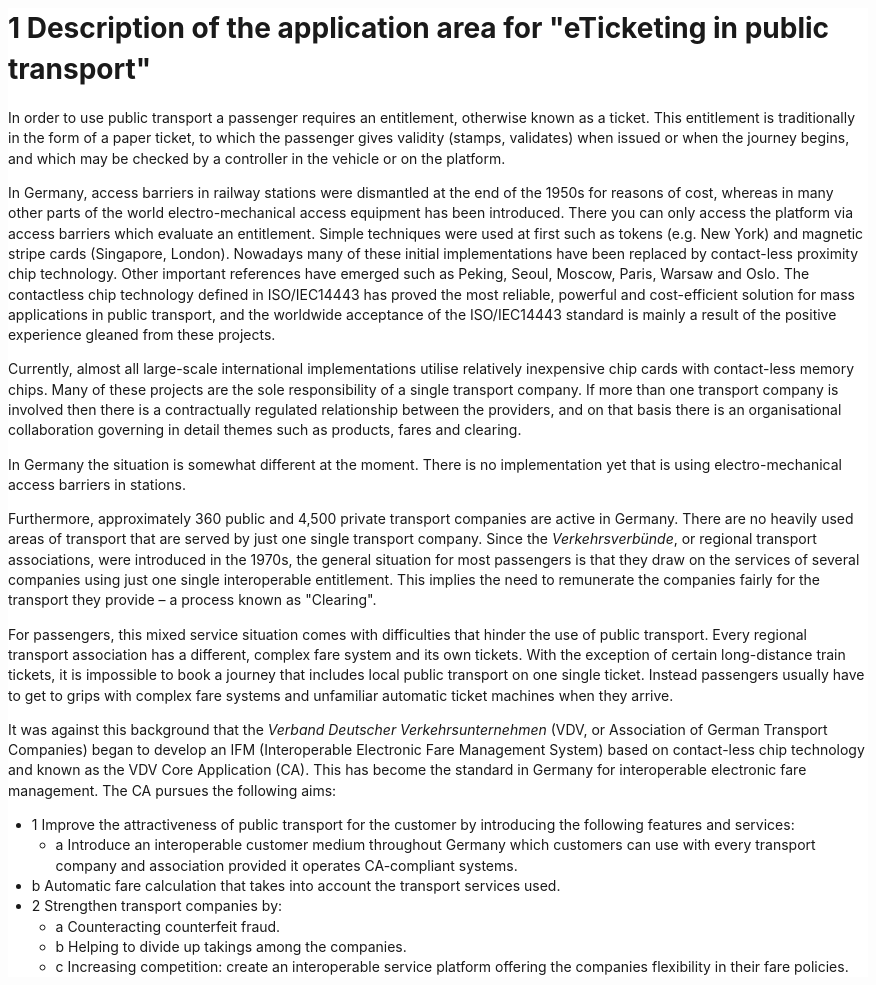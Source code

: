 
# <span id="page-11-0"></span>**1 Description of the application area for "eTicketing in public transport"**

In order to use public transport a passenger requires an entitlement, otherwise known as a ticket. This entitlement is traditionally in the form of a paper ticket, to which the passenger gives validity (stamps, validates) when issued or when the journey begins, and which may be checked by a controller in the vehicle or on the platform.

In Germany, access barriers in railway stations were dismantled at the end of the 1950s for reasons of cost, whereas in many other parts of the world electro-mechanical access equipment has been introduced. There you can only access the platform via access barriers which evaluate an entitlement. Simple techniques were used at first such as tokens (e.g. New York) and magnetic stripe cards (Singapore, London). Nowadays many of these initial implementations have been replaced by contact-less proximity chip technology. Other important references have emerged such as Peking, Seoul, Moscow, Paris, Warsaw and Oslo. The contactless chip technology defined in ISO/IEC14443 has proved the most reliable, powerful and cost-efficient solution for mass applications in public transport, and the worldwide acceptance of the ISO/IEC14443 standard is mainly a result of the positive experience gleaned from these projects.

Currently, almost all large-scale international implementations utilise relatively inexpensive chip cards with contact-less memory chips. Many of these projects are the sole responsibility of a single transport company. If more than one transport company is involved then there is a contractually regulated relationship between the providers, and on that basis there is an organisational collaboration governing in detail themes such as products, fares and clearing.

In Germany the situation is somewhat different at the moment. There is no implementation yet that is using electro-mechanical access barriers in stations.

Furthermore, approximately 360 public and 4,500 private transport companies are active in Germany. There are no heavily used areas of transport that are served by just one single transport company. Since the *Verkehrsverbünde*, or regional transport associations, were introduced in the 1970s, the general situation for most passengers is that they draw on the services of several companies using just one single interoperable entitlement. This implies the need to remunerate the companies fairly for the transport they provide – a process known as "Clearing".

For passengers, this mixed service situation comes with difficulties that hinder the use of public transport. Every regional transport association has a different, complex fare system and its own tickets. With the exception of certain long-distance train tickets, it is impossible to book a journey that includes local public transport on one single ticket. Instead passengers usually have to get to grips with complex fare systems and unfamiliar automatic ticket machines when they arrive.

It was against this background that the *Verband Deutscher Verkehrsunternehmen* (VDV, or Association of German Transport Companies) began to develop an IFM (Interoperable Electronic Fare Management System) based on contact-less chip technology and known as the VDV Core Application (CA). This has become the standard in Germany for interoperable electronic fare management. The CA pursues the following aims:

- 1 Improve the attractiveness of public transport for the customer by introducing the following features and services:
	- a Introduce an interoperable customer medium throughout Germany which customers can use with every transport company and association provided it operates CA-compliant systems.
- b Automatic fare calculation that takes into account the transport services used.
- 2 Strengthen transport companies by:
	- a Counteracting counterfeit fraud.
	- b Helping to divide up takings among the companies.
	- c Increasing competition: create an interoperable service platform offering the companies flexibility in their fare policies.
